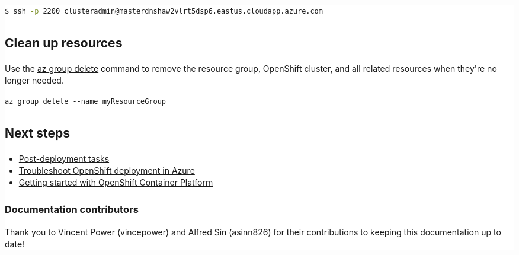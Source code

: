 ```bash
$ ssh -p 2200 clusteradmin@masterdnshaw2vlrt5dsp6.eastus.cloudapp.azure.com
```

## Clean up resources

Use the [az group delete](/cli/azure/group#az_group_delete) command to remove the resource group, OpenShift cluster, and all related resources when they're no longer needed.

```azurecli 
az group delete --name myResourceGroup
```

## Next steps

- [Post-deployment tasks](./openshift-post-deployment.md)
- [Troubleshoot OpenShift deployment in Azure](./openshift-troubleshooting.md)
- [Getting started with OpenShift Container Platform](https://docs.openshift.com/container-platform/3.6/getting_started/index.html)

### Documentation contributors

Thank you to Vincent Power (vincepower) and Alfred Sin (asinn826) for their contributions to keeping this documentation up to date!
